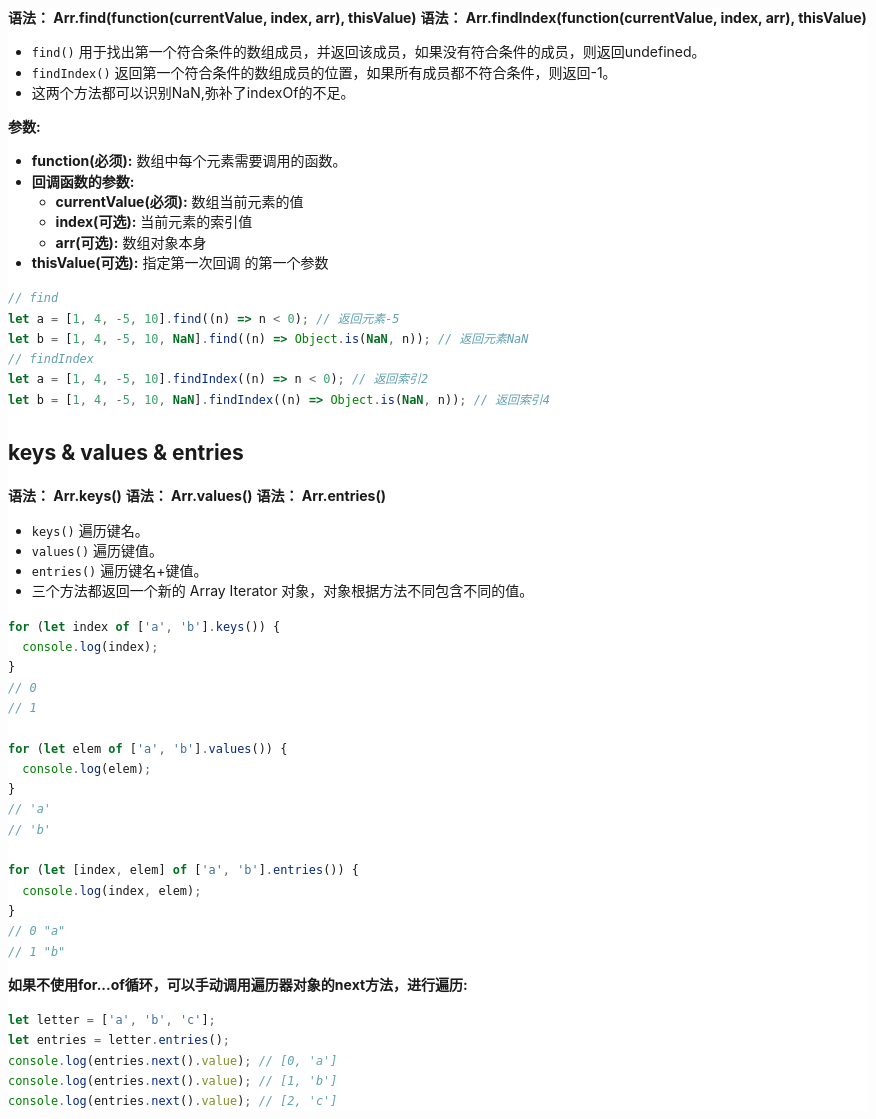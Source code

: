 **语法： Arr.find(function(currentValue, index, arr), thisValue)**
**语法： Arr.findIndex(function(currentValue, index, arr), thisValue)**

  - `find()` 用于找出第一个符合条件的数组成员，并返回该成员，如果没有符合条件的成员，则返回undefined。
  - `findIndex()` 返回第一个符合条件的数组成员的位置，如果所有成员都不符合条件，则返回-1。
  - 这两个方法都可以识别NaN,弥补了indexOf的不足。

  **参数:**
  - **function(必须):** 数组中每个元素需要调用的函数。
  - **回调函数的参数:**
    - **currentValue(必须):** 数组当前元素的值
    - **index(可选):**  当前元素的索引值
    - **arr(可选):** 数组对象本身
  - **thisValue(可选):** 指定第一次回调 的第一个参数
  ```js
  // find
  let a = [1, 4, -5, 10].find((n) => n < 0); // 返回元素-5
  let b = [1, 4, -5, 10, NaN].find((n) => Object.is(NaN, n)); // 返回元素NaN
  // findIndex
  let a = [1, 4, -5, 10].findIndex((n) => n < 0); // 返回索引2
  let b = [1, 4, -5, 10, NaN].findIndex((n) => Object.is(NaN, n)); // 返回索引4
  ```

## keys & values & entries 

**语法： Arr.keys()**
**语法： Arr.values()**
**语法： Arr.entries()**

  - `keys()` 遍历键名。
  - `values()` 遍历键值。
  - `entries()` 遍历键名+键值。
  - 三个方法都返回一个新的 Array Iterator 对象，对象根据方法不同包含不同的值。

  ```js
  for (let index of ['a', 'b'].keys()) {
    console.log(index);
  }
  // 0
  // 1

  for (let elem of ['a', 'b'].values()) {
    console.log(elem);
  }
  // 'a'
  // 'b'

  for (let [index, elem] of ['a', 'b'].entries()) {
    console.log(index, elem);
  }
  // 0 "a"
  // 1 "b"
  ```
  **如果不使用for...of循环，可以手动调用遍历器对象的next方法，进行遍历:**
  ```js
  let letter = ['a', 'b', 'c'];
  let entries = letter.entries();
  console.log(entries.next().value); // [0, 'a']
  console.log(entries.next().value); // [1, 'b']
  console.log(entries.next().value); // [2, 'c']
  ```

 
 <comment-comment/> 
 